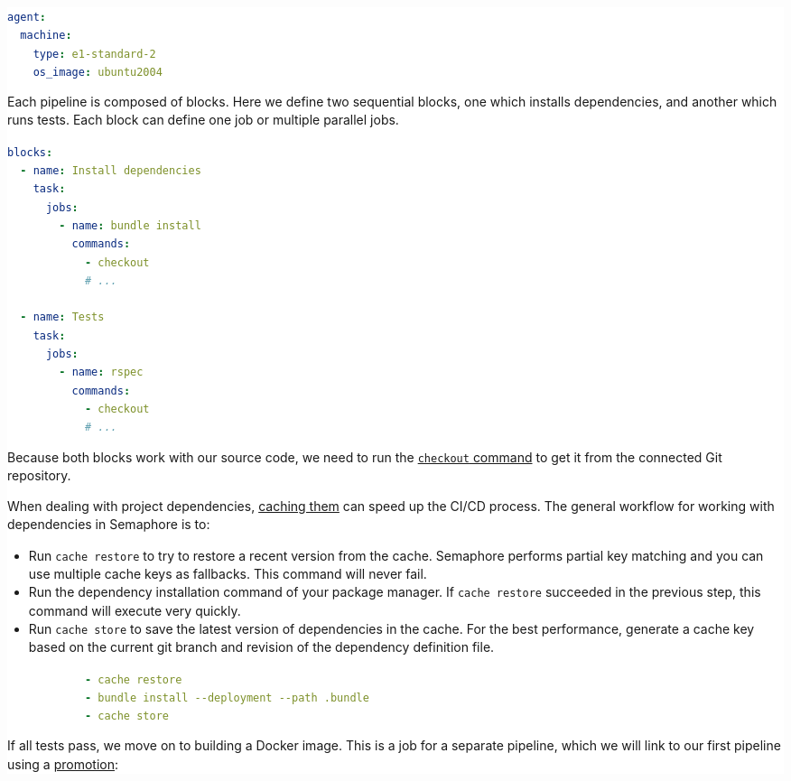 ```yaml
agent:
  machine:
    type: e1-standard-2
    os_image: ubuntu2004
```

Each pipeline is composed of blocks. Here we define two sequential blocks, one
which installs dependencies, and another which runs tests. 
Each block can define one job or multiple parallel jobs.

```yaml
blocks:
  - name: Install dependencies
    task:
      jobs:
        - name: bundle install
          commands:
            - checkout
            # ...

  - name: Tests
    task:
      jobs:
        - name: rspec
          commands:
            - checkout
            # ...
```

Because both blocks work with our source code, we need to run the
[`checkout` command][checkout] to get it from the connected Git repository.

When dealing with project dependencies, [caching them][caching] can speed up the CI/CD process. 
The general workflow for working with dependencies in Semaphore is to:

- Run `cache restore` to try to restore a recent version from the cache. Semaphore
  performs partial key matching and you can use multiple cache keys as
  fallbacks. This command will never fail.
- Run the dependency installation command of your package manager. If `cache
  restore` succeeded in the previous step, this command will execute very
  quickly.
- Run `cache store` to save the latest version of dependencies in the cache. For
  the best performance, generate a cache key based on the current git branch and
  revision of the dependency definition file.

```yaml
            - cache restore
            - bundle install --deployment --path .bundle
            - cache store
```

If all tests pass, we move on to building a Docker image.
This is a job for a separate pipeline, which we will link to our first
pipeline using a [promotion][promotions]:


[semaphore-account]: https://semaphoreci.com
[google-cloud-account]: https://cloud.google.com
[demo-project]: https://github.com/semaphoreci-demos/semaphore-demo-cloud-run
[concepts]: https://docs.semaphoreci.com/essentials/concepts/
[promotions]: https://docs.semaphoreci.com/essentials/deploying-with-promotions/
[machine-types]: https://docs.semaphoreci.com/ci-cd-environment/machine-types/
[cicd-env]: https://docs.semaphoreci.com/ci-cd-environment/machine-types/
[checkout]: https://docs.semaphoreci.com/reference/toolbox-reference/#checkout
[caching]: https://docs.semaphoreci.com/reference/toolbox-reference/#cache
[gcr]: https://docs.semaphoreci.com/examples/pushing-docker-images-to-google-container-registry-gcr/
[secrets]: https://docs.semaphoreci.com/essentials/using-secrets/
[sem-cli]: https://docs.semaphoreci.com/reference/sem-command-line-tool/
[env-vars]: https://docs.semaphoreci.com/ci-cd-environment/environment-variables/
[debugging]: https://docs.semaphoreci.com/essentials/debugging-with-ssh-access/
[reference]: https://docs.semaphoreci.com/reference/pipeline-yaml-reference/